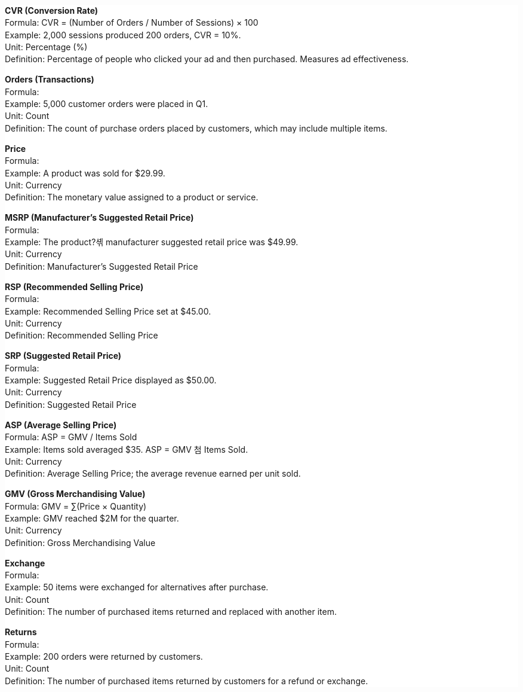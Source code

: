**CVR (Conversion Rate)**  
Formula: CVR = (Number of Orders / Number of Sessions) × 100  
Example: 2,000 sessions produced 200 orders, CVR = 10%.  
Unit: Percentage (%)  
Definition: Percentage of people who clicked your ad and then purchased. Measures ad effectiveness.  

**Orders (Transactions)**  
Formula:   
Example: 5,000 customer orders were placed in Q1.  
Unit: Count  
Definition: The count of purchase orders placed by customers, which may include multiple items.  

**Price**  
Formula:   
Example: A product was sold for $29.99.  
Unit: Currency  
Definition: The monetary value assigned to a product or service.  

**MSRP (Manufacturer’s Suggested Retail Price)**  
Formula:   
Example: The product?셲 manufacturer suggested retail price was $49.99.  
Unit: Currency  
Definition: Manufacturer’s Suggested Retail Price  

**RSP (Recommended Selling Price)**  
Formula:   
Example: Recommended Selling Price set at $45.00.  
Unit: Currency  
Definition: Recommended Selling Price  

**SRP (Suggested Retail Price)**  
Formula:   
Example: Suggested Retail Price displayed as $50.00.  
Unit: Currency  
Definition: Suggested Retail Price  

**ASP (Average Selling Price)**  
Formula: ASP = GMV / Items Sold  
Example: Items sold averaged $35. ASP = GMV 첨 Items Sold.  
Unit: Currency  
Definition: Average Selling Price; the average revenue earned per unit sold.  

**GMV (Gross Merchandising Value)**  
Formula: GMV = ∑(Price × Quantity)  
Example: GMV reached $2M for the quarter.  
Unit: Currency  
Definition: Gross Merchandising Value  

**Exchange**  
Formula:   
Example: 50 items were exchanged for alternatives after purchase.  
Unit: Count  
Definition: The number of purchased items returned and replaced with another item.  

**Returns**  
Formula:   
Example: 200 orders were returned by customers.  
Unit: Count  
Definition: The number of purchased items returned by customers for a refund or exchange.  
